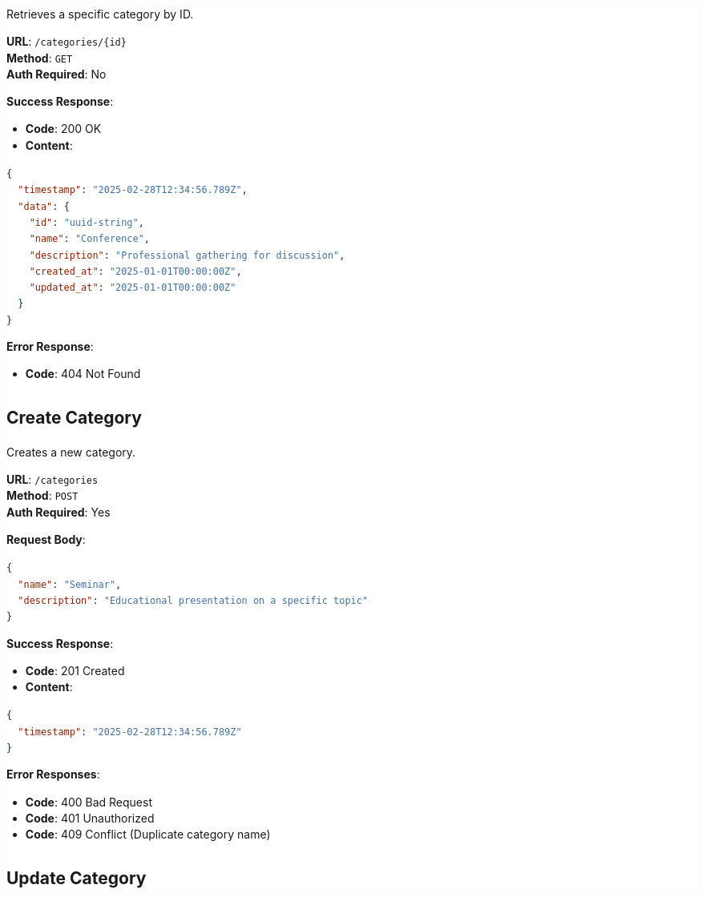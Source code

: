 Retrieves a specific category by ID.

**URL**: `/categories/{id}`  
**Method**: `GET`  
**Auth Required**: No

**Success Response**:
- **Code**: 200 OK
- **Content**:
```json
{
  "timestamp": "2025-02-28T12:34:56.789Z",
  "data": {
    "id": "uuid-string",
    "name": "Conference",
    "description": "Professional gathering for discussion",
    "created_at": "2025-01-01T00:00:00Z",
    "updated_at": "2025-01-01T00:00:00Z"
  }
}
```

**Error Response**:
- **Code**: 404 Not Found

## Create Category

Creates a new category.

**URL**: `/categories`  
**Method**: `POST`  
**Auth Required**: Yes

**Request Body**:
```json
{
  "name": "Seminar",
  "description": "Educational presentation on a specific topic"
}
```

**Success Response**:
- **Code**: 201 Created
- **Content**:
```json
{
  "timestamp": "2025-02-28T12:34:56.789Z"
}
```

**Error Responses**:
- **Code**: 400 Bad Request
- **Code**: 401 Unauthorized
- **Code**: 409 Conflict (Duplicate category name)

## Update Category
